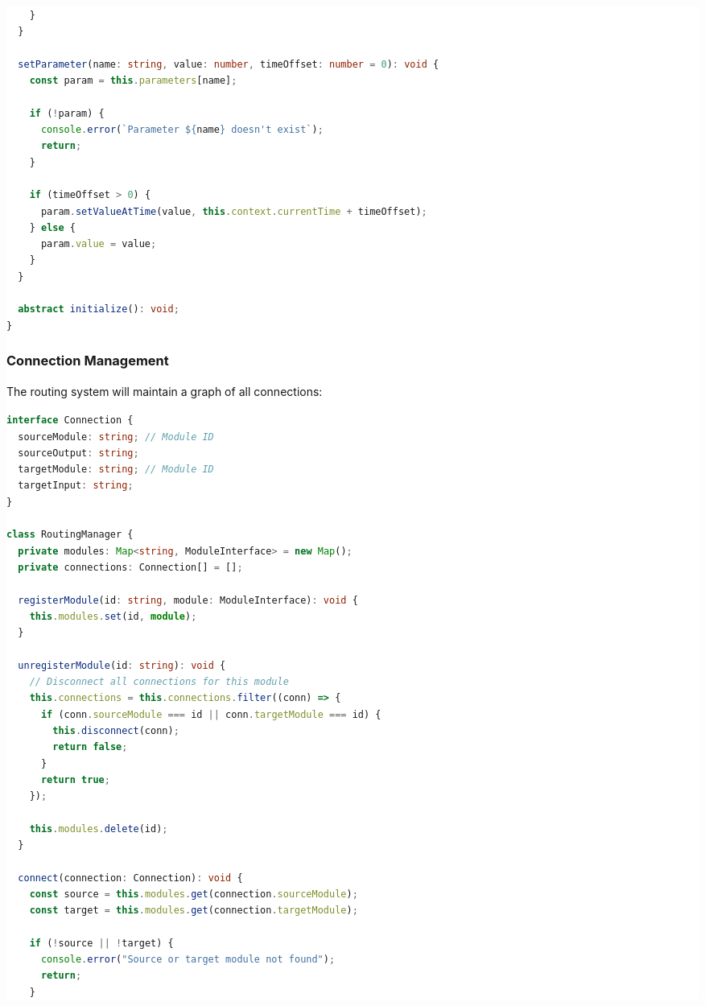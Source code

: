 ```typescript
    }
  }

  setParameter(name: string, value: number, timeOffset: number = 0): void {
    const param = this.parameters[name];

    if (!param) {
      console.error(`Parameter ${name} doesn't exist`);
      return;
    }

    if (timeOffset > 0) {
      param.setValueAtTime(value, this.context.currentTime + timeOffset);
    } else {
      param.value = value;
    }
  }

  abstract initialize(): void;
}
```

### Connection Management

The routing system will maintain a graph of all connections:

```typescript
interface Connection {
  sourceModule: string; // Module ID
  sourceOutput: string;
  targetModule: string; // Module ID
  targetInput: string;
}

class RoutingManager {
  private modules: Map<string, ModuleInterface> = new Map();
  private connections: Connection[] = [];

  registerModule(id: string, module: ModuleInterface): void {
    this.modules.set(id, module);
  }

  unregisterModule(id: string): void {
    // Disconnect all connections for this module
    this.connections = this.connections.filter((conn) => {
      if (conn.sourceModule === id || conn.targetModule === id) {
        this.disconnect(conn);
        return false;
      }
      return true;
    });

    this.modules.delete(id);
  }

  connect(connection: Connection): void {
    const source = this.modules.get(connection.sourceModule);
    const target = this.modules.get(connection.targetModule);

    if (!source || !target) {
      console.error("Source or target module not found");
      return;
    }

```
